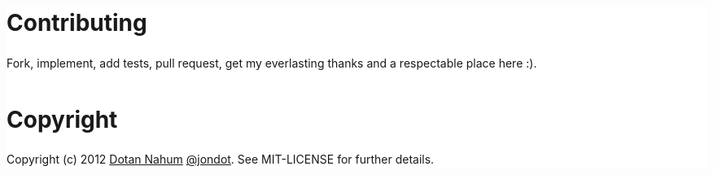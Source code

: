 
# Contributing

Fork, implement, add tests, pull request, get my everlasting thanks and a respectable place here :).


# Copyright

Copyright (c) 2012 [Dotan Nahum](http://gplus.to/dotan) [@jondot](http://twitter.com/jondot). See MIT-LICENSE for further details.






